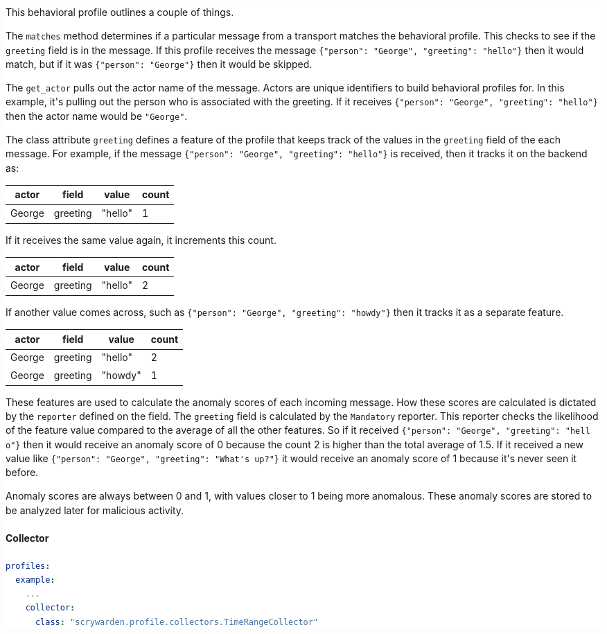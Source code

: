 ```python
```

This behavioral profile outlines a couple of things.

The `matches` method determines if a particular message from a transport matches the behavioral profile. This checks to see if the `greeting` field is in the message. If this profile receives the message `{"person": "George", "greeting": "hello"}` then it would match, but if it was `{"person": "George"}` then it would be skipped.

The `get_actor` pulls out the actor name of the message. Actors are unique identifiers to build behavioral profiles for. In this example, it's pulling out the person who is associated with the greeting. If it receives `{"person": "George", "greeting": "hello"}` then the actor name would be `"George"`.

The class attribute `greeting` defines a feature of the profile that keeps track of the values in the `greeting` field of the each message. For example, if the message `{"person": "George", "greeting": "hello"}` is received, then it tracks it on the backend as:

| actor  | field    | value   | count |
|--------|----------|---------|-------|
| George | greeting | "hello" | 1     |

If it receives the same value again, it increments this count.

| actor  | field    | value   | count |
|--------|----------|---------|-------|
| George | greeting | "hello" | 2     |

If another value comes across, such as `{"person": "George", "greeting": "howdy"}` then it tracks it as a separate feature.

| actor  | field    | value   | count |
|--------|----------|---------|-------|
| George | greeting | "hello" | 2     |
| George | greeting | "howdy" | 1     |

These features are used to calculate the anomaly scores of each incoming message. How these scores are calculated is dictated by the `reporter` defined on the field. The `greeting` field is calculated by the `Mandatory` reporter. This reporter checks the likelihood of the feature value compared to the average of all the other features. So if it received `{"person": "George", "greeting": "hello"}` then it would receive an anomaly score of 0 because the count 2 is higher than the total average of 1.5. If it received a new value like `{"person": "George", "greeting": "What's up?"}` it would receive an anomaly score of 1 because it's never seen it before.

Anomaly scores are always between 0 and 1, with values closer to 1 being more anomalous. These anomaly scores are stored to be analyzed later for malicious activity.

#### Collector

```yaml
profiles:
  example:
    ...
    collector:
      class: "scrywarden.profile.collectors.TimeRangeCollector"
```
